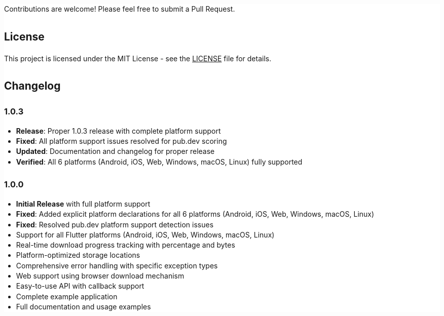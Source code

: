 Contributions are welcome! Please feel free to submit a Pull Request.

## License

This project is licensed under the MIT License - see the [LICENSE](LICENSE) file for details.

## Changelog

### 1.0.3
- **Release**: Proper 1.0.3 release with complete platform support
- **Fixed**: All platform support issues resolved for pub.dev scoring
- **Updated**: Documentation and changelog for proper release
- **Verified**: All 6 platforms (Android, iOS, Web, Windows, macOS, Linux) fully supported

### 1.0.0
- **Initial Release** with full platform support
- **Fixed**: Added explicit platform declarations for all 6 platforms (Android, iOS, Web, Windows, macOS, Linux)
- **Fixed**: Resolved pub.dev platform support detection issues
- Support for all Flutter platforms (Android, iOS, Web, Windows, macOS, Linux)
- Real-time download progress tracking with percentage and bytes
- Platform-optimized storage locations
- Comprehensive error handling with specific exception types
- Web support using browser download mechanism
- Easy-to-use API with callback support
- Complete example application
- Full documentation and usage examples
